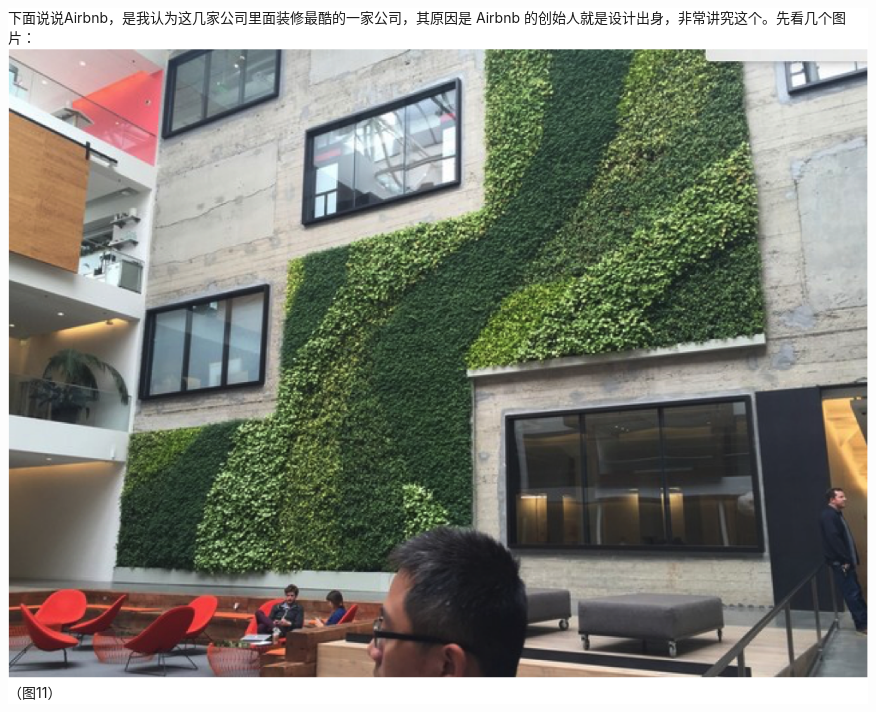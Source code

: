下面说说Airbnb，是我认为这几家公司里面装修最酷的一家公司，其原因是 Airbnb 的创始人就是设计出身，非常讲究这个。先看几个图片：  <img src="/images/different-silicon-valley/image11.png">  （图11）